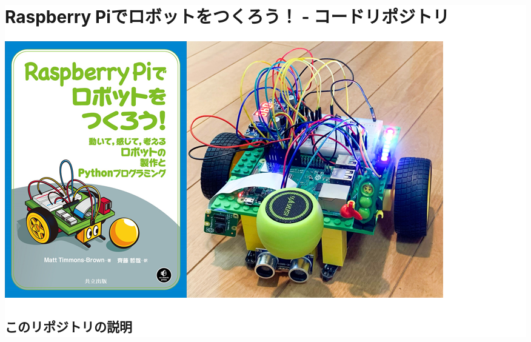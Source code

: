 # Raspberry Piでロボットをつくろう！ - コードリポジトリ

[![表紙](images/cover-thumbnail.png)](https://www.kyoritsu-pub.co.jp/bookdetail/9784320124813)![私のロボット](images/my-robot-thumbnail.png)

## このリポジトリの説明

